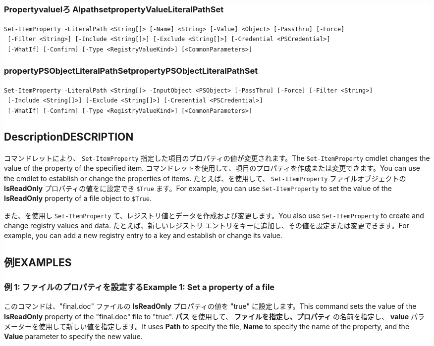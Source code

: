 ### <span data-ttu-id="432bd-109">Propertyvaluelろ Alpathset</span><span class="sxs-lookup"><span data-stu-id="432bd-109">propertyValueLiteralPathSet</span></span>

```
Set-ItemProperty -LiteralPath <String[]> [-Name] <String> [-Value] <Object> [-PassThru] [-Force]
 [-Filter <String>] [-Include <String[]>] [-Exclude <String[]>] [-Credential <PSCredential>]
 [-WhatIf] [-Confirm] [-Type <RegistryValueKind>] [<CommonParameters>]
```

### <span data-ttu-id="432bd-110">propertyPSObjectLiteralPathSet</span><span class="sxs-lookup"><span data-stu-id="432bd-110">propertyPSObjectLiteralPathSet</span></span>

```
Set-ItemProperty -LiteralPath <String[]> -InputObject <PSObject> [-PassThru] [-Force] [-Filter <String>]
 [-Include <String[]>] [-Exclude <String[]>] [-Credential <PSCredential>]
 [-WhatIf] [-Confirm] [-Type <RegistryValueKind>] [<CommonParameters>]
```

## <span data-ttu-id="432bd-111">Description</span><span class="sxs-lookup"><span data-stu-id="432bd-111">DESCRIPTION</span></span>

<span data-ttu-id="432bd-112">コマンドレットにより、 `Set-ItemProperty` 指定した項目のプロパティの値が変更されます。</span><span class="sxs-lookup"><span data-stu-id="432bd-112">The `Set-ItemProperty` cmdlet changes the value of the property of the specified item.</span></span>
<span data-ttu-id="432bd-113">コマンドレットを使用して、項目のプロパティを作成または変更できます。</span><span class="sxs-lookup"><span data-stu-id="432bd-113">You can use the cmdlet to establish or change the properties of items.</span></span>
<span data-ttu-id="432bd-114">たとえば、を使用して、 `Set-ItemProperty` ファイルオブジェクトの **IsReadOnly** プロパティの値をに設定でき `$True` ます。</span><span class="sxs-lookup"><span data-stu-id="432bd-114">For example, you can use `Set-ItemProperty` to set the value of the **IsReadOnly** property of a file object to `$True`.</span></span>

<span data-ttu-id="432bd-115">また、を使用し `Set-ItemProperty` て、レジストリ値とデータを作成および変更します。</span><span class="sxs-lookup"><span data-stu-id="432bd-115">You also use `Set-ItemProperty` to create and change registry values and data.</span></span>
<span data-ttu-id="432bd-116">たとえば、新しいレジストリ エントリをキーに追加し、その値を設定または変更できます。</span><span class="sxs-lookup"><span data-stu-id="432bd-116">For example, you can add a new registry entry to a key and establish or change its value.</span></span>

## <span data-ttu-id="432bd-117">例</span><span class="sxs-lookup"><span data-stu-id="432bd-117">EXAMPLES</span></span>

### <span data-ttu-id="432bd-118">例 1: ファイルのプロパティを設定する</span><span class="sxs-lookup"><span data-stu-id="432bd-118">Example 1: Set a property of a file</span></span>

<span data-ttu-id="432bd-119">このコマンドは、"final.doc" ファイルの **IsReadOnly** プロパティの値を "true" に設定します。</span><span class="sxs-lookup"><span data-stu-id="432bd-119">This command sets the value of the **IsReadOnly** property of the "final.doc" file to "true".</span></span>
<span data-ttu-id="432bd-120">**パス** を使用して、 **ファイルを指定し、プロパティ** の名前を指定し、 **value** パラメーターを使用して新しい値を指定します。</span><span class="sxs-lookup"><span data-stu-id="432bd-120">It uses **Path** to specify the file, **Name** to specify the name of the property, and the **Value** parameter to specify the new value.</span></span>
